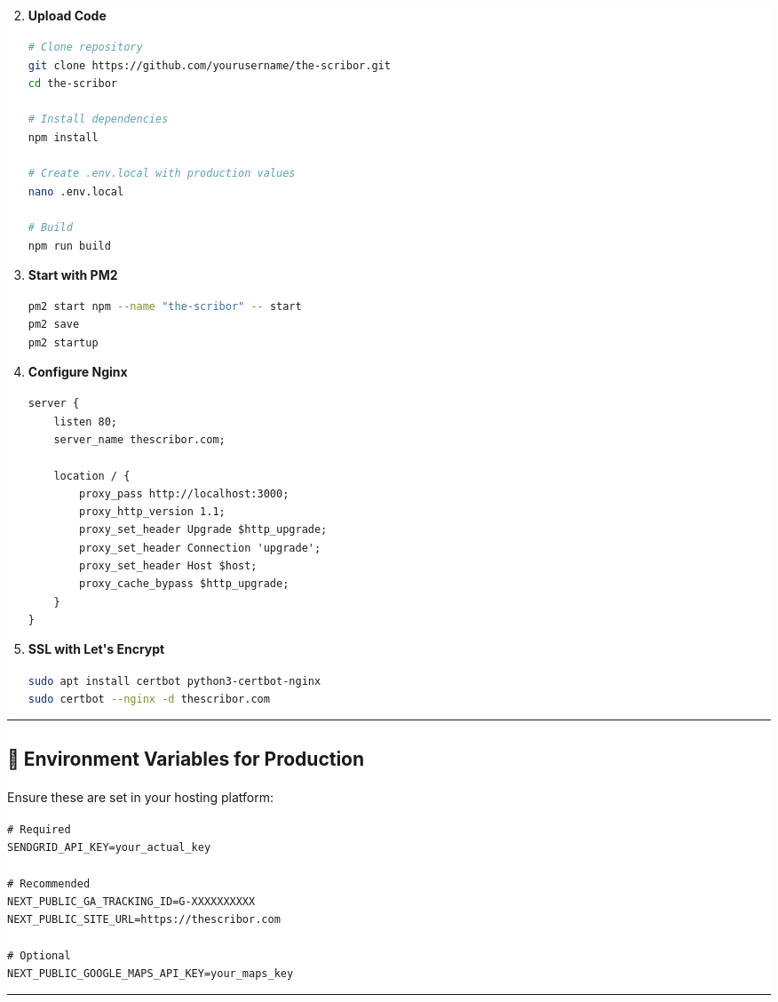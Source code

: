 2. **Upload Code**
   ```bash
   # Clone repository
   git clone https://github.com/yourusername/the-scribor.git
   cd the-scribor
   
   # Install dependencies
   npm install
   
   # Create .env.local with production values
   nano .env.local
   
   # Build
   npm run build
   ```

3. **Start with PM2**
   ```bash
   pm2 start npm --name "the-scribor" -- start
   pm2 save
   pm2 startup
   ```

4. **Configure Nginx**
   ```nginx
   server {
       listen 80;
       server_name thescribor.com;
       
       location / {
           proxy_pass http://localhost:3000;
           proxy_http_version 1.1;
           proxy_set_header Upgrade $http_upgrade;
           proxy_set_header Connection 'upgrade';
           proxy_set_header Host $host;
           proxy_cache_bypass $http_upgrade;
       }
   }
   ```

5. **SSL with Let's Encrypt**
   ```bash
   sudo apt install certbot python3-certbot-nginx
   sudo certbot --nginx -d thescribor.com
   ```

---

## 🔐 Environment Variables for Production

Ensure these are set in your hosting platform:

```env
# Required
SENDGRID_API_KEY=your_actual_key

# Recommended
NEXT_PUBLIC_GA_TRACKING_ID=G-XXXXXXXXXX
NEXT_PUBLIC_SITE_URL=https://thescribor.com

# Optional
NEXT_PUBLIC_GOOGLE_MAPS_API_KEY=your_maps_key
```

---